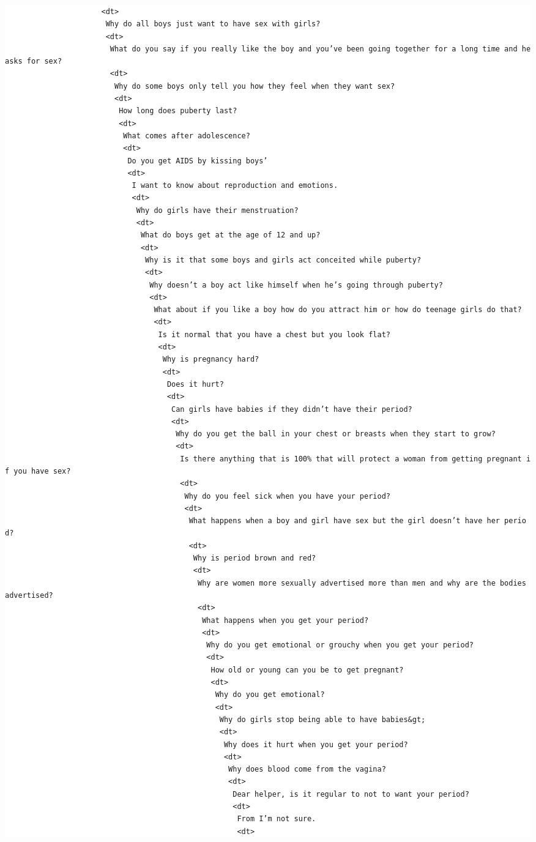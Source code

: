                           <dt>
                           Why do all boys just want to have sex with girls?
                           <dt>
                            What do you say if you really like the boy and you’ve been going together for a long time and he asks for sex?
                            <dt>
                             Why do some boys only tell you how they feel when they want sex?
                             <dt>
                              How long does puberty last?
                              <dt>
                               What comes after adolescence?
                               <dt>
                                Do you get AIDS by kissing boys’
                                <dt>
                                 I want to know about reproduction and emotions.
                                 <dt>
                                  Why do girls have their menstruation?
                                  <dt>
                                   What do boys get at the age of 12 and up?
                                   <dt>
                                    Why is it that some boys and girls act conceited while puberty?
                                    <dt>
                                     Why doesn’t a boy act like himself when he’s going through puberty?
                                     <dt>
                                      What about if you like a boy how do you attract him or how do teenage girls do that?
                                      <dt>
                                       Is it normal that you have a chest but you look flat?
                                       <dt>
                                        Why is pregnancy hard?
                                        <dt>
                                         Does it hurt?
                                         <dt>
                                          Can girls have babies if they didn’t have their period?
                                          <dt>
                                           Why do you get the ball in your chest or breasts when they start to grow?
                                           <dt>
                                            Is there anything that is 100% that will protect a woman from getting pregnant if you have sex?
                                            <dt>
                                             Why do you feel sick when you have your period?
                                             <dt>
                                              What happens when a boy and girl have sex but the girl doesn’t have her period?
                                              <dt>
                                               Why is period brown and red?
                                               <dt>
                                                Why are women more sexually advertised more than men and why are the bodies advertised?
                                                <dt>
                                                 What happens when you get your period?
                                                 <dt>
                                                  Why do you get emotional or grouchy when you get your period?
                                                  <dt>
                                                   How old or young can you be to get pregnant?
                                                   <dt>
                                                    Why do you get emotional?
                                                    <dt>
                                                     Why do girls stop being able to have babies&gt;
                                                     <dt>
                                                      Why does it hurt when you get your period?
                                                      <dt>
                                                       Why does blood come from the vagina?
                                                       <dt>
                                                        Dear helper, is it regular to not to want your period?
                                                        <dt>
                                                         From I’m not sure.
                                                         <dt>
